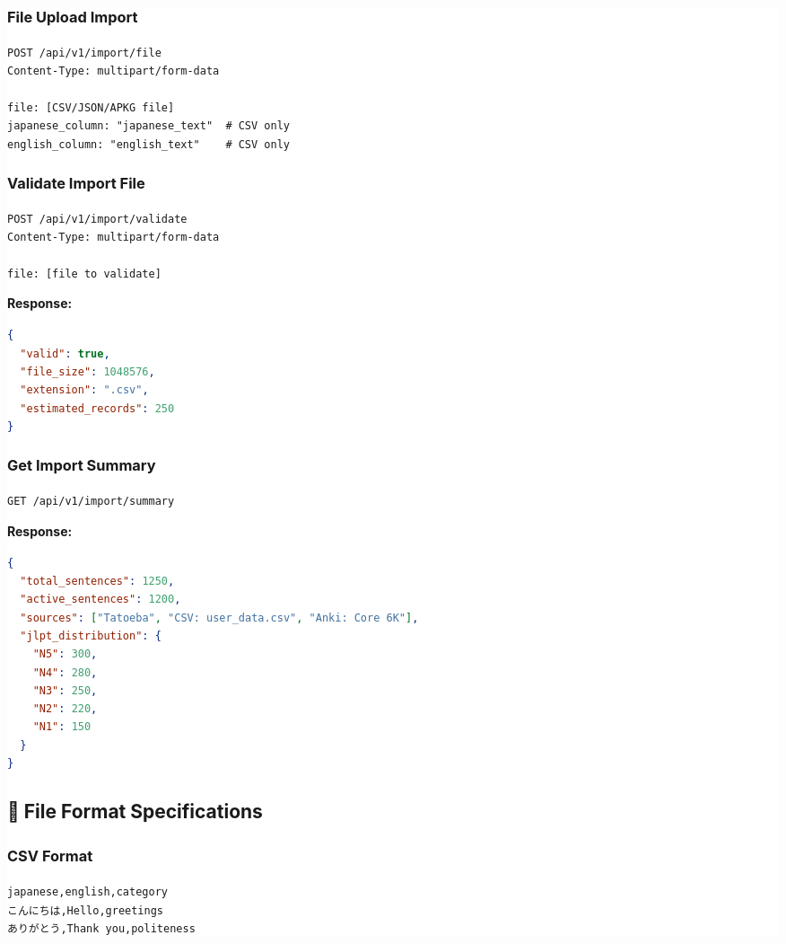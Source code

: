 ### **File Upload Import**
```http
POST /api/v1/import/file
Content-Type: multipart/form-data

file: [CSV/JSON/APKG file]
japanese_column: "japanese_text"  # CSV only
english_column: "english_text"    # CSV only
```

### **Validate Import File**
```http
POST /api/v1/import/validate
Content-Type: multipart/form-data

file: [file to validate]
```

**Response:**
```json
{
  "valid": true,
  "file_size": 1048576,
  "extension": ".csv",
  "estimated_records": 250
}
```

### **Get Import Summary**
```http
GET /api/v1/import/summary
```

**Response:**
```json
{
  "total_sentences": 1250,
  "active_sentences": 1200,
  "sources": ["Tatoeba", "CSV: user_data.csv", "Anki: Core 6K"],
  "jlpt_distribution": {
    "N5": 300,
    "N4": 280,
    "N3": 250,
    "N2": 220,
    "N1": 150
  }
}
```

## 📁 File Format Specifications

### **CSV Format**
```csv
japanese,english,category
こんにちは,Hello,greetings
ありがとう,Thank you,politeness
```
